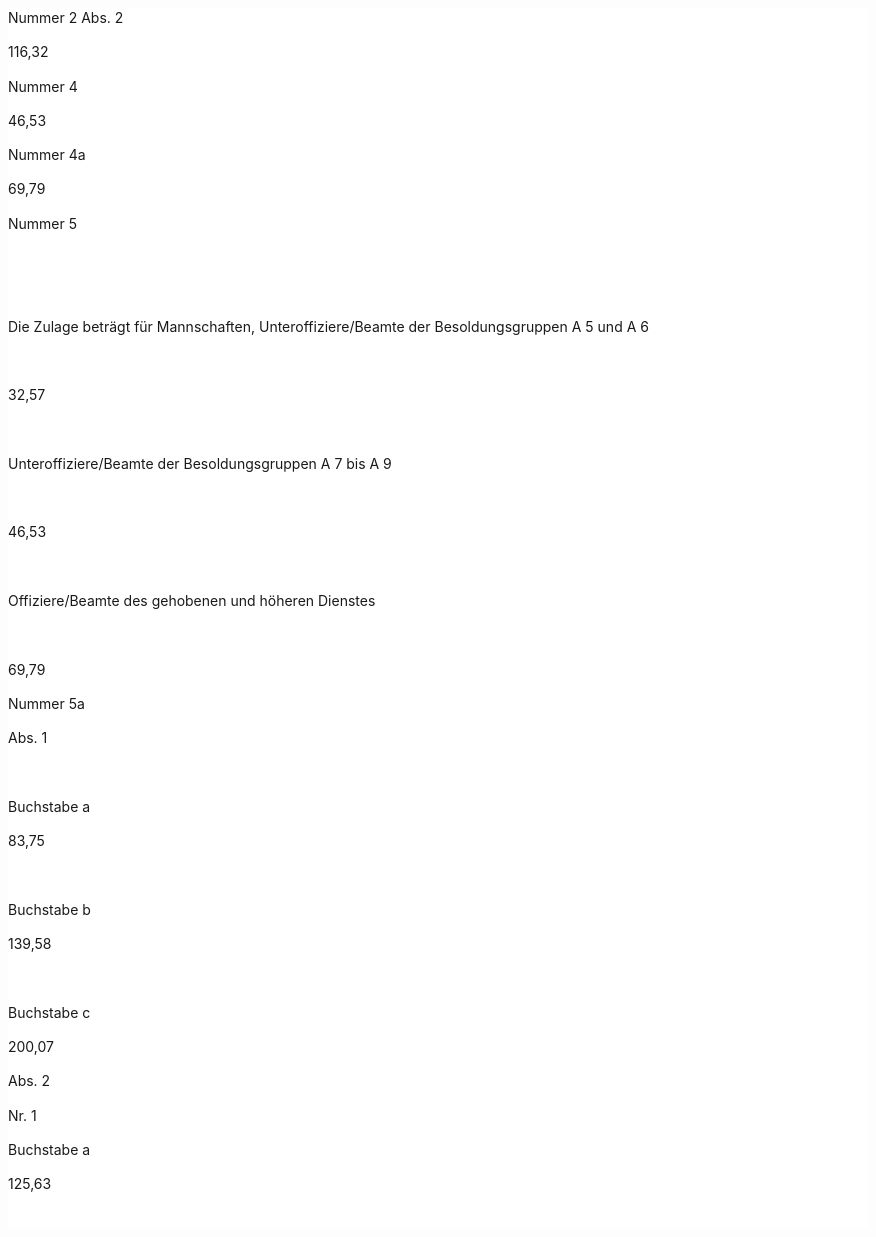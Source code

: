 Nummer 2 Abs. 2

116,32

Nummer 4

46,53

Nummer 4a

69,79

Nummer 5

 

 

Die Zulage beträgt für Mannschaften, Unteroffiziere/Beamte der Besoldungsgruppen A 5 und A 6

 

32,57

 

Unteroffiziere/Beamte der Besoldungsgruppen A 7 bis A 9

 

46,53

 

Offiziere/Beamte des gehobenen und höheren Dienstes

 

69,79

Nummer 5a

Abs. 1

 

Buchstabe a

83,75

 

Buchstabe b

139,58

 

Buchstabe c

200,07

Abs. 2

Nr. 1

Buchstabe a

125,63

 
